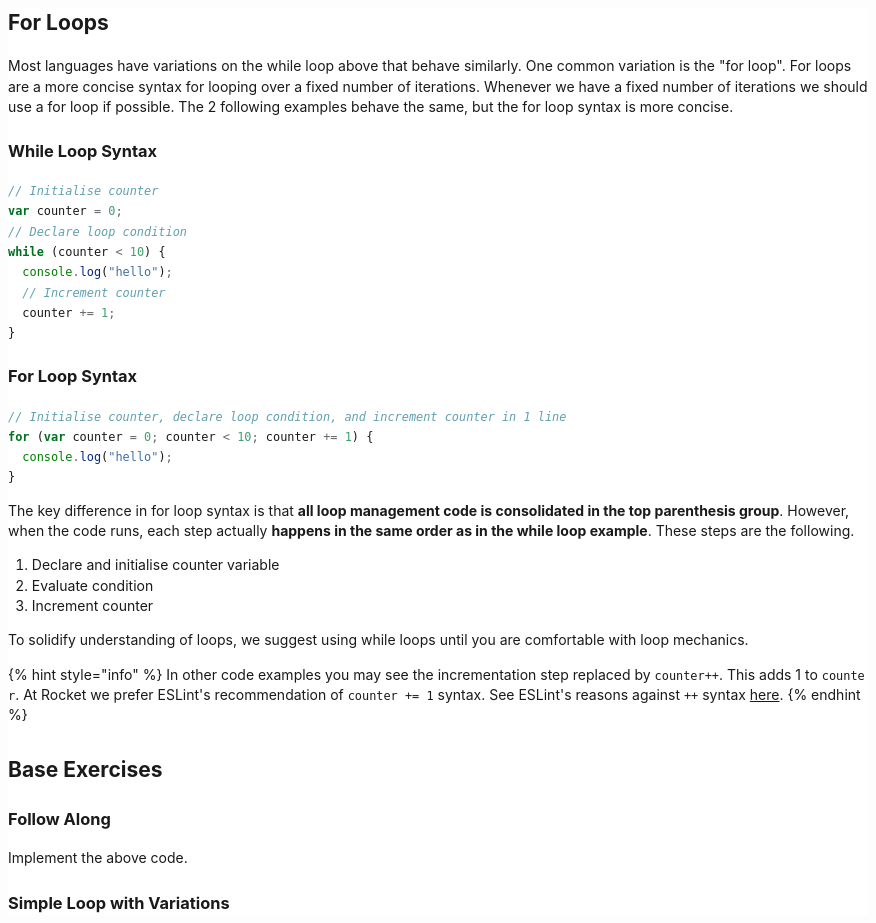 ## For Loops

Most languages have variations on the while loop above that behave similarly. One common variation is the "for loop". For loops are a more concise syntax for looping over a fixed number of iterations. Whenever we have a fixed number of iterations we should use a for loop if possible. The 2 following examples behave the same, but the for loop syntax is more concise.

### While Loop Syntax

```javascript
// Initialise counter
var counter = 0;
// Declare loop condition
while (counter < 10) {
  console.log("hello");
  // Increment counter
  counter += 1;
}
```

### For Loop Syntax

```javascript
// Initialise counter, declare loop condition, and increment counter in 1 line
for (var counter = 0; counter < 10; counter += 1) {
  console.log("hello");
}
```

The key difference in for loop syntax is that **all loop management code is consolidated in the top parenthesis group**. However, when the code runs, each step actually **happens in the same order as in the while loop example**. These steps are the following.

1. Declare and initialise counter variable
2. Evaluate condition
3. Increment counter

To solidify understanding of loops, we suggest using while loops until you are comfortable with loop mechanics.

{% hint style="info" %}
In other code examples you may see the incrementation step replaced by `counter++`. This adds 1 to `counter`. At Rocket we prefer ESLint's recommendation of `counter += 1` syntax. See ESLint's reasons against `++` syntax [here](https://eslint.org/docs/rules/no-plusplus).
{% endhint %}

## Base Exercises

### Follow Along

Implement the above code.

### Simple Loop with Variations
